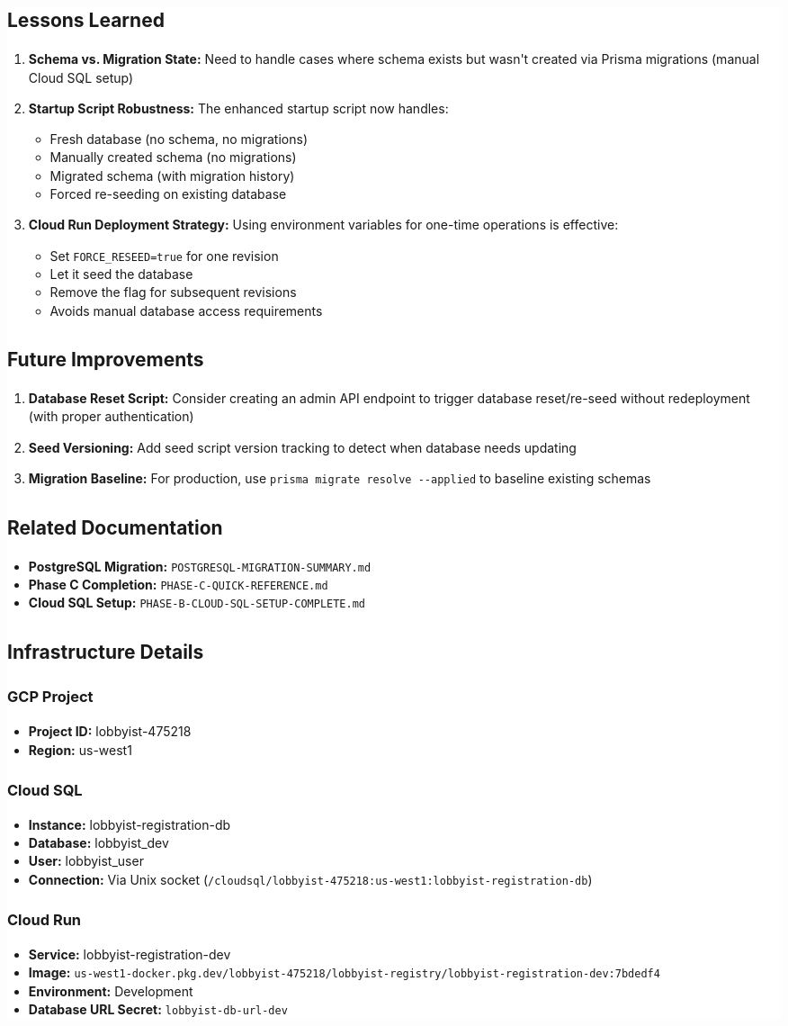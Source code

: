 ## Lessons Learned

1. **Schema vs. Migration State:** Need to handle cases where schema exists but wasn't created via Prisma migrations (manual Cloud SQL setup)

2. **Startup Script Robustness:** The enhanced startup script now handles:
   - Fresh database (no schema, no migrations)
   - Manually created schema (no migrations)
   - Migrated schema (with migration history)
   - Forced re-seeding on existing database

3. **Cloud Run Deployment Strategy:** Using environment variables for one-time operations is effective:
   - Set `FORCE_RESEED=true` for one revision
   - Let it seed the database
   - Remove the flag for subsequent revisions
   - Avoids manual database access requirements

## Future Improvements

1. **Database Reset Script:** Consider creating an admin API endpoint to trigger database reset/re-seed without redeployment (with proper authentication)

2. **Seed Versioning:** Add seed script version tracking to detect when database needs updating

3. **Migration Baseline:** For production, use `prisma migrate resolve --applied` to baseline existing schemas

## Related Documentation

- **PostgreSQL Migration:** `POSTGRESQL-MIGRATION-SUMMARY.md`
- **Phase C Completion:** `PHASE-C-QUICK-REFERENCE.md`
- **Cloud SQL Setup:** `PHASE-B-CLOUD-SQL-SETUP-COMPLETE.md`

## Infrastructure Details

### GCP Project
- **Project ID:** lobbyist-475218
- **Region:** us-west1

### Cloud SQL
- **Instance:** lobbyist-registration-db
- **Database:** lobbyist_dev
- **User:** lobbyist_user
- **Connection:** Via Unix socket (`/cloudsql/lobbyist-475218:us-west1:lobbyist-registration-db`)

### Cloud Run
- **Service:** lobbyist-registration-dev
- **Image:** `us-west1-docker.pkg.dev/lobbyist-475218/lobbyist-registry/lobbyist-registration-dev:7bdedf4`
- **Environment:** Development
- **Database URL Secret:** `lobbyist-db-url-dev`
